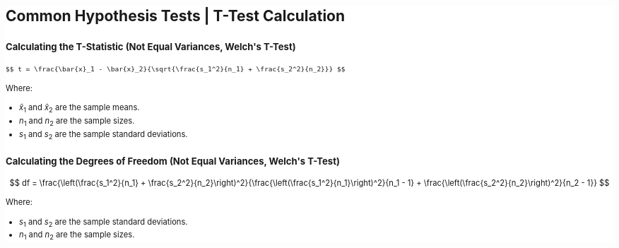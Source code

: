 

## Common Hypothesis Tests | T-Test Calculation

<div style="font-size: 0.8em">

### Calculating the T-Statistic (Not Equal Variances, Welch's T-Test)
  
`$$ t = \frac{\bar{x}_1 - \bar{x}_2}{\sqrt{\frac{s_1^2}{n_1} + \frac{s_2^2}{n_2}}} $$`
  
Where:  
  - $\bar{x}_1$ and $\bar{x}_2$ are the sample means.
  - $n_1$ and $n_2$ are the sample sizes.
  - $s_1$ and $s_2$ are the sample standard deviations. <br>

### Calculating the Degrees of Freedom (Not Equal Variances, Welch's T-Test)

$$ df = \frac{\left(\frac{s_1^2}{n_1} + \frac{s_2^2}{n_2}\right)^2}{\frac{\left(\frac{s_1^2}{n_1}\right)^2}{n_1 - 1} + \frac{\left(\frac{s_2^2}{n_2}\right)^2}{n_2 - 1}} $$

Where:
  - $s_1$ and $s_2$ are the sample standard deviations.
  - $n_1$ and $n_2$ are the sample sizes.

</div>